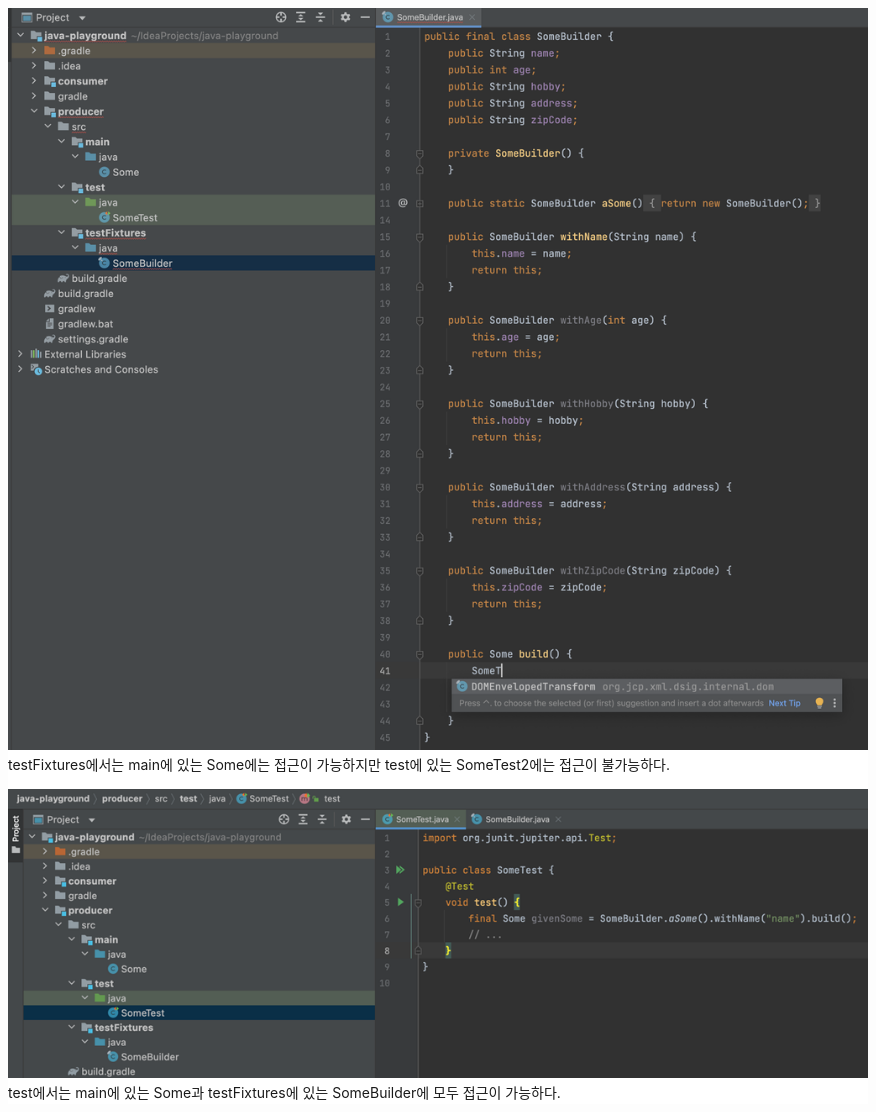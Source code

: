 ![](gradle-java-test-fixtures-plugin/test-fixtures-can-not-see-test.png)
testFixtures에서는 main에 있는 Some에는 접근이 가능하지만 test에 있는 SomeTest2에는 접근이 불가능하다.

![](gradle-java-test-fixtures-plugin/test-can-see-both-main-and-test-fixtures.png)
test에서는 main에 있는 Some과 testFixtures에 있는 SomeBuilder에 모두 접근이 가능하다.
